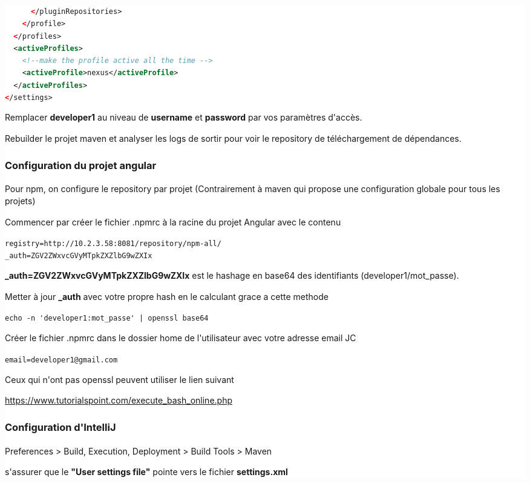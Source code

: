 ```xml
      </pluginRepositories>
    </profile>
  </profiles>
  <activeProfiles>
    <!--make the profile active all the time -->
    <activeProfile>nexus</activeProfile>
  </activeProfiles>
</settings>
```

Remplacer **developer1** au niveau de **username** et **password** par vos paramètres d'accès.

Rebuilder le projet maven et analyser les logs de sortir pour voir le repository de téléchargement de dépendances.

### Configuration du projet angular

Pour npm, on configure le repository par projet (Contrairement à maven qui propose une configuration globale pour tous les projets)

Commencer par créer le fichier .npmrc à la racine du projet Angular avec le contenu

```
registry=http://10.2.3.58:8081/repository/npm-all/
_auth=ZGV2ZWxvcGVyMTpkZXZlbG9wZXIx
```

**_auth=ZGV2ZWxvcGVyMTpkZXZlbG9wZXIx** est le hashage en base64 des identifiants (developer1/mot_passe).

Metter à jour **_auth** avec votre propre hash en le calculant grace a cette methode

```
echo -n 'developer1:mot_passe' | openssl base64
```

Créer le fichier .npmrc dans le dossier home de l'utilisateur avec votre adresse email JC
```
email=developer1@gmail.com
```

Ceux qui n'ont pas openssl peuvent utiliser le lien suivant

https://www.tutorialspoint.com/execute_bash_online.php


### Configuration d'IntelliJ

Preferences > Build, Execution, Deployment > Build Tools > Maven

s'assurer que le **"User settings file"** pointe vers le fichier **settings.xml**

